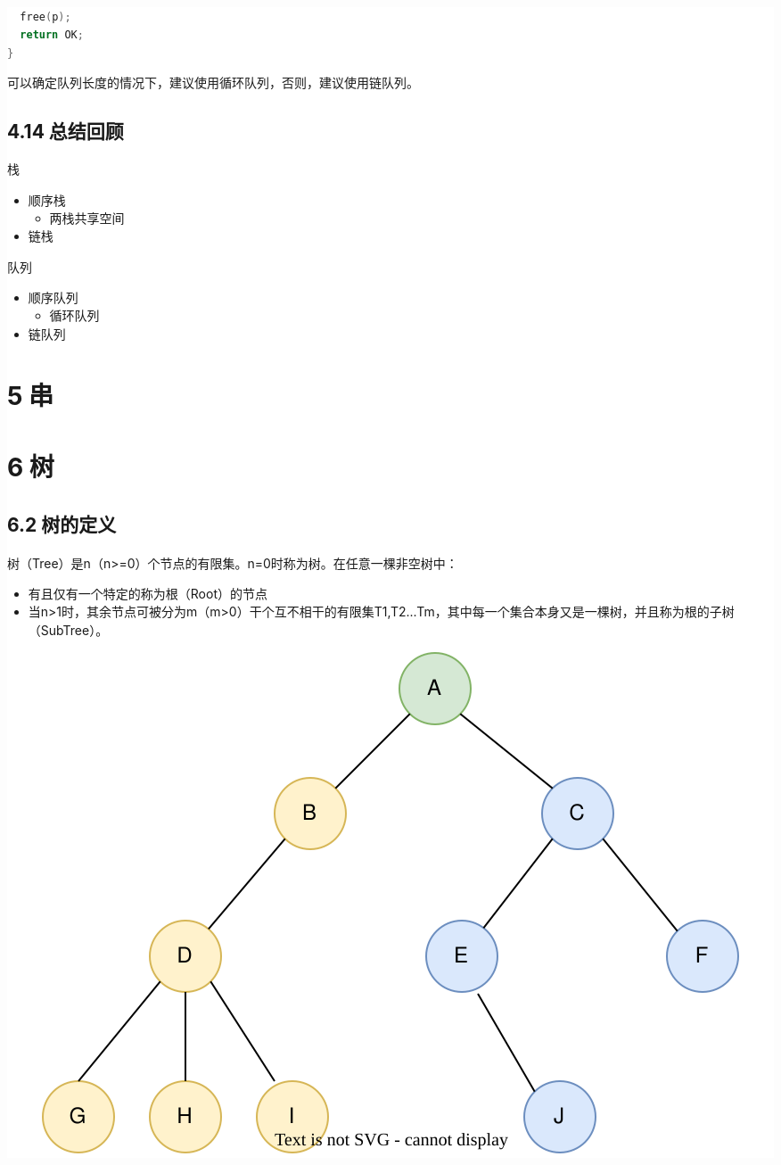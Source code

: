 ```c
  free(p);
  return OK;
}
```

可以确定队列长度的情况下，建议使用循环队列，否则，建议使用链队列。

## 4.14 总结回顾

栈
- 顺序栈
  - 两栈共享空间
- 链栈

队列
- 顺序队列
  - 循环队列
- 链队列

# 5 串

# 6 树

## 6.2 树的定义

树（Tree）是n（n>=0）个节点的有限集。n=0时称为树。在任意一棵非空树中：
- 有且仅有一个特定的称为根（Root）的节点
- 当n>1时，其余节点可被分为m（m>0）干个互不相干的有限集T1,T2...Tm，其中每一个集合本身又是一棵树，并且称为根的子树（SubTree）。

<center>
<img src="6.2_1.svg" style="background-color: white;">
</center>

